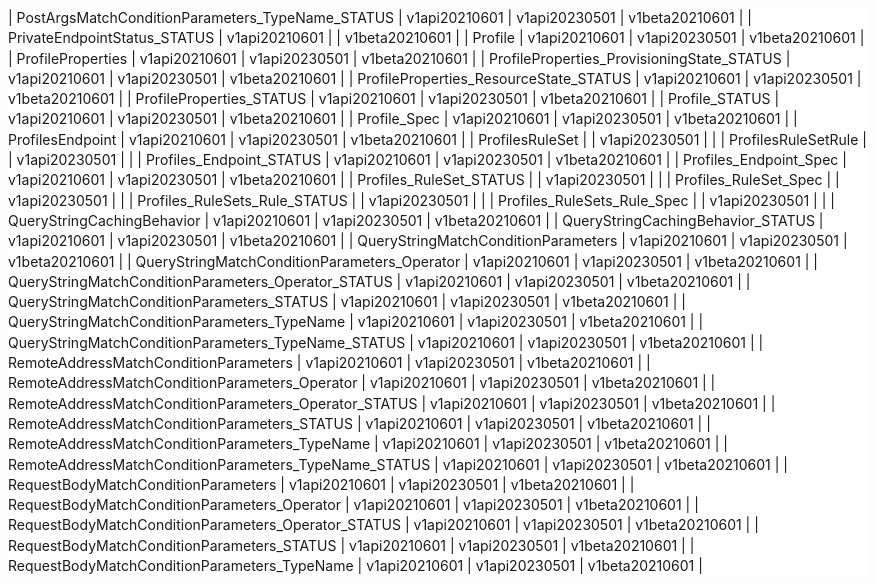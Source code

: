 | PostArgsMatchConditionParameters_TypeName_STATUS                                   | v1api20210601 | v1api20230501 | v1beta20210601 |
| PrivateEndpointStatus_STATUS                                                       | v1api20210601 |               | v1beta20210601 |
| Profile                                                                            | v1api20210601 | v1api20230501 | v1beta20210601 |
| ProfileProperties                                                                  | v1api20210601 | v1api20230501 | v1beta20210601 |
| ProfileProperties_ProvisioningState_STATUS                                         | v1api20210601 | v1api20230501 | v1beta20210601 |
| ProfileProperties_ResourceState_STATUS                                             | v1api20210601 | v1api20230501 | v1beta20210601 |
| ProfileProperties_STATUS                                                           | v1api20210601 | v1api20230501 | v1beta20210601 |
| Profile_STATUS                                                                     | v1api20210601 | v1api20230501 | v1beta20210601 |
| Profile_Spec                                                                       | v1api20210601 | v1api20230501 | v1beta20210601 |
| ProfilesEndpoint                                                                   | v1api20210601 | v1api20230501 | v1beta20210601 |
| ProfilesRuleSet                                                                    |               | v1api20230501 |                |
| ProfilesRuleSetRule                                                                |               | v1api20230501 |                |
| Profiles_Endpoint_STATUS                                                           | v1api20210601 | v1api20230501 | v1beta20210601 |
| Profiles_Endpoint_Spec                                                             | v1api20210601 | v1api20230501 | v1beta20210601 |
| Profiles_RuleSet_STATUS                                                            |               | v1api20230501 |                |
| Profiles_RuleSet_Spec                                                              |               | v1api20230501 |                |
| Profiles_RuleSets_Rule_STATUS                                                      |               | v1api20230501 |                |
| Profiles_RuleSets_Rule_Spec                                                        |               | v1api20230501 |                |
| QueryStringCachingBehavior                                                         | v1api20210601 | v1api20230501 | v1beta20210601 |
| QueryStringCachingBehavior_STATUS                                                  | v1api20210601 | v1api20230501 | v1beta20210601 |
| QueryStringMatchConditionParameters                                                | v1api20210601 | v1api20230501 | v1beta20210601 |
| QueryStringMatchConditionParameters_Operator                                       | v1api20210601 | v1api20230501 | v1beta20210601 |
| QueryStringMatchConditionParameters_Operator_STATUS                                | v1api20210601 | v1api20230501 | v1beta20210601 |
| QueryStringMatchConditionParameters_STATUS                                         | v1api20210601 | v1api20230501 | v1beta20210601 |
| QueryStringMatchConditionParameters_TypeName                                       | v1api20210601 | v1api20230501 | v1beta20210601 |
| QueryStringMatchConditionParameters_TypeName_STATUS                                | v1api20210601 | v1api20230501 | v1beta20210601 |
| RemoteAddressMatchConditionParameters                                              | v1api20210601 | v1api20230501 | v1beta20210601 |
| RemoteAddressMatchConditionParameters_Operator                                     | v1api20210601 | v1api20230501 | v1beta20210601 |
| RemoteAddressMatchConditionParameters_Operator_STATUS                              | v1api20210601 | v1api20230501 | v1beta20210601 |
| RemoteAddressMatchConditionParameters_STATUS                                       | v1api20210601 | v1api20230501 | v1beta20210601 |
| RemoteAddressMatchConditionParameters_TypeName                                     | v1api20210601 | v1api20230501 | v1beta20210601 |
| RemoteAddressMatchConditionParameters_TypeName_STATUS                              | v1api20210601 | v1api20230501 | v1beta20210601 |
| RequestBodyMatchConditionParameters                                                | v1api20210601 | v1api20230501 | v1beta20210601 |
| RequestBodyMatchConditionParameters_Operator                                       | v1api20210601 | v1api20230501 | v1beta20210601 |
| RequestBodyMatchConditionParameters_Operator_STATUS                                | v1api20210601 | v1api20230501 | v1beta20210601 |
| RequestBodyMatchConditionParameters_STATUS                                         | v1api20210601 | v1api20230501 | v1beta20210601 |
| RequestBodyMatchConditionParameters_TypeName                                       | v1api20210601 | v1api20230501 | v1beta20210601 |